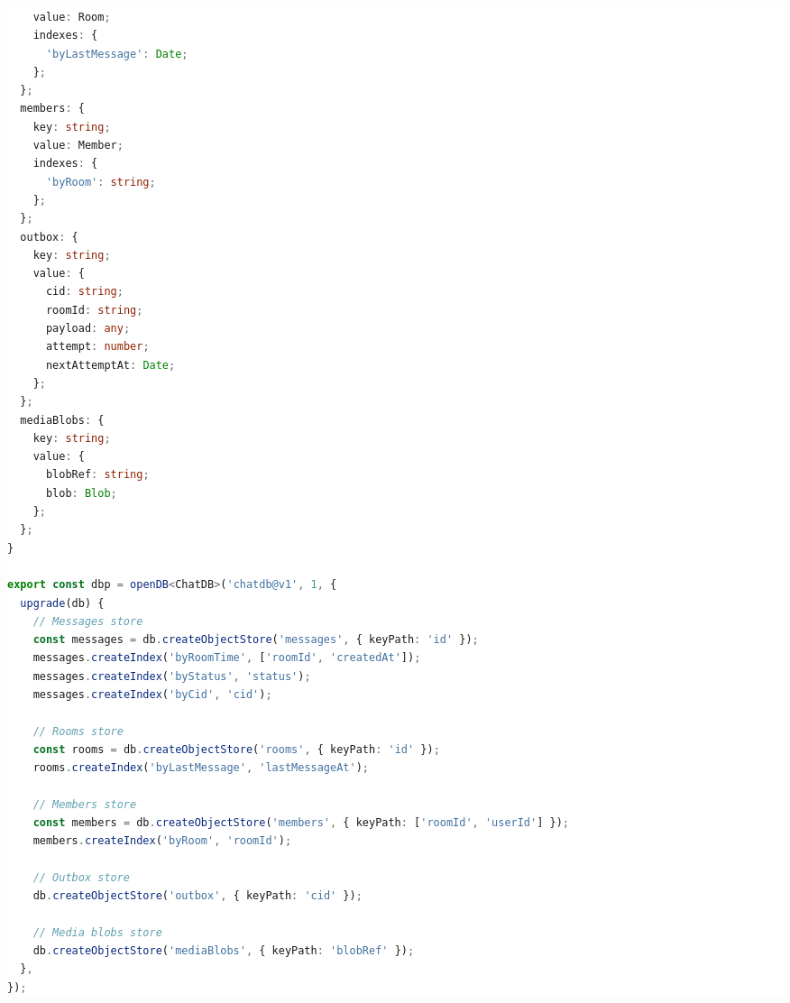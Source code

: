   ```typescript
      value: Room;
      indexes: {
        'byLastMessage': Date;
      };
    };
    members: {
      key: string;
      value: Member;
      indexes: {
        'byRoom': string;
      };
    };
    outbox: {
      key: string;
      value: {
        cid: string;
        roomId: string;
        payload: any;
        attempt: number;
        nextAttemptAt: Date;
      };
    };
    mediaBlobs: {
      key: string;
      value: {
        blobRef: string;
        blob: Blob;
      };
    };
  }

  export const dbp = openDB<ChatDB>('chatdb@v1', 1, {
    upgrade(db) {
      // Messages store
      const messages = db.createObjectStore('messages', { keyPath: 'id' });
      messages.createIndex('byRoomTime', ['roomId', 'createdAt']);
      messages.createIndex('byStatus', 'status');
      messages.createIndex('byCid', 'cid');
      
      // Rooms store
      const rooms = db.createObjectStore('rooms', { keyPath: 'id' });
      rooms.createIndex('byLastMessage', 'lastMessageAt');
      
      // Members store
      const members = db.createObjectStore('members', { keyPath: ['roomId', 'userId'] });
      members.createIndex('byRoom', 'roomId');
      
      // Outbox store
      db.createObjectStore('outbox', { keyPath: 'cid' });
      
      // Media blobs store
      db.createObjectStore('mediaBlobs', { keyPath: 'blobRef' });
    },
  });
  ```
